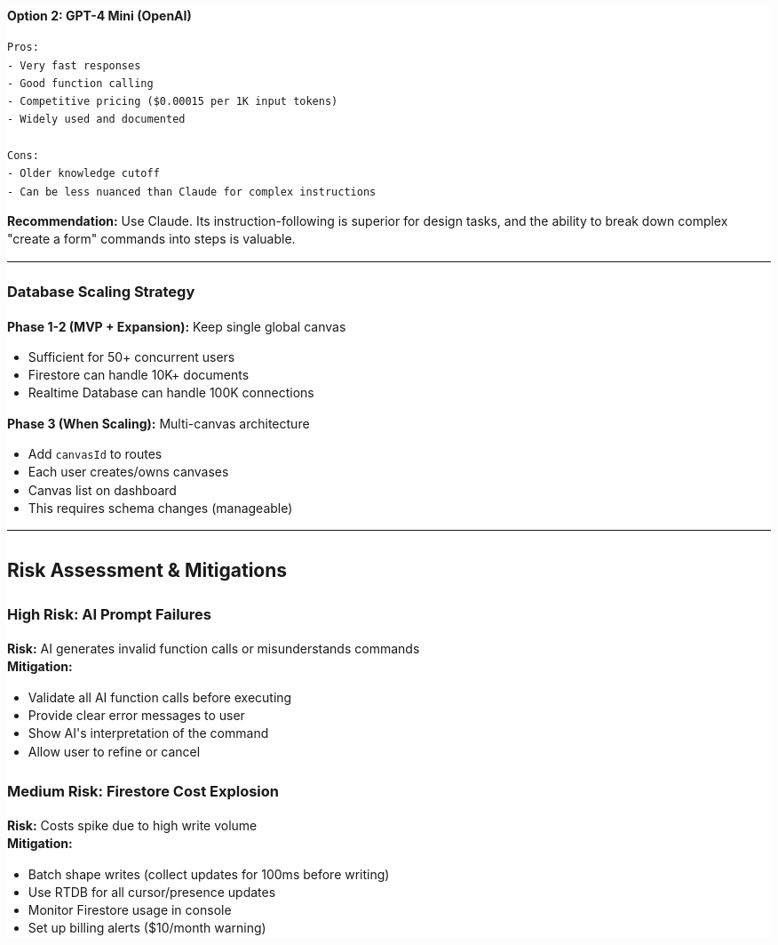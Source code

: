 **Option 2: GPT-4 Mini (OpenAI)**
```
Pros:
- Very fast responses
- Good function calling
- Competitive pricing ($0.00015 per 1K input tokens)
- Widely used and documented

Cons:
- Older knowledge cutoff
- Can be less nuanced than Claude for complex instructions
```

**Recommendation:** Use Claude. Its instruction-following is superior for design tasks, and the ability to break down complex "create a form" commands into steps is valuable.

---

### Database Scaling Strategy

**Phase 1-2 (MVP + Expansion):** Keep single global canvas
- Sufficient for 50+ concurrent users
- Firestore can handle 10K+ documents
- Realtime Database can handle 100K connections

**Phase 3 (When Scaling):** Multi-canvas architecture
- Add `canvasId` to routes
- Each user creates/owns canvases
- Canvas list on dashboard
- This requires schema changes (manageable)

---

## Risk Assessment & Mitigations

### High Risk: AI Prompt Failures

**Risk:** AI generates invalid function calls or misunderstands commands  
**Mitigation:**
- Validate all AI function calls before executing
- Provide clear error messages to user
- Show AI's interpretation of the command
- Allow user to refine or cancel

### Medium Risk: Firestore Cost Explosion

**Risk:** Costs spike due to high write volume  
**Mitigation:**
- Batch shape writes (collect updates for 100ms before writing)
- Use RTDB for all cursor/presence updates
- Monitor Firestore usage in console
- Set up billing alerts ($10/month warning)
